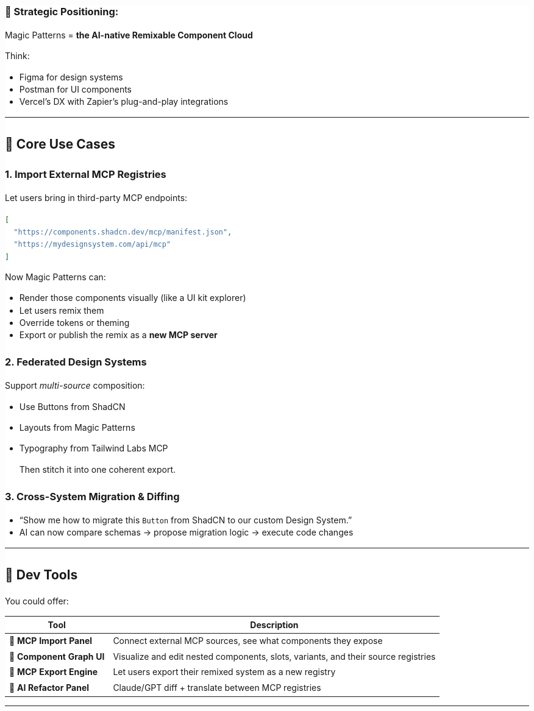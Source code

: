 ### 🧭 Strategic Positioning:

Magic Patterns = **the AI-native Remixable Component Cloud**

Think:

- Figma for design systems
- Postman for UI components
- Vercel’s DX with Zapier’s plug-and-play integrations

---

## 🧩 Core Use Cases

### 1. **Import External MCP Registries**

Let users bring in third-party MCP endpoints:

```json
[
  "https://components.shadcn.dev/mcp/manifest.json",
  "https://mydesignsystem.com/api/mcp"
]

```

Now Magic Patterns can:

- Render those components visually (like a UI kit explorer)
- Let users remix them
- Override tokens or theming
- Export or publish the remix as a **new MCP server**

### 2. **Federated Design Systems**

Support *multi-source* composition:

- Use Buttons from ShadCN
- Layouts from Magic Patterns
- Typography from Tailwind Labs MCP
    
    Then stitch it into one coherent export.
    

### 3. **Cross-System Migration & Diffing**

- “Show me how to migrate this `Button` from ShadCN to our custom Design System.”
- AI can now compare schemas → propose migration logic → execute code changes

---

## 🔧 Dev Tools

You could offer:

| Tool | Description |
| --- | --- |
| 🧱 **MCP Import Panel** | Connect external MCP sources, see what components they expose |
| 🧬 **Component Graph UI** | Visualize and edit nested components, slots, variants, and their source registries |
| 🔄 **MCP Export Engine** | Let users export their remixed system as a new registry |
| 🧠 **AI Refactor Panel** | Claude/GPT diff + translate between MCP registries |

---
